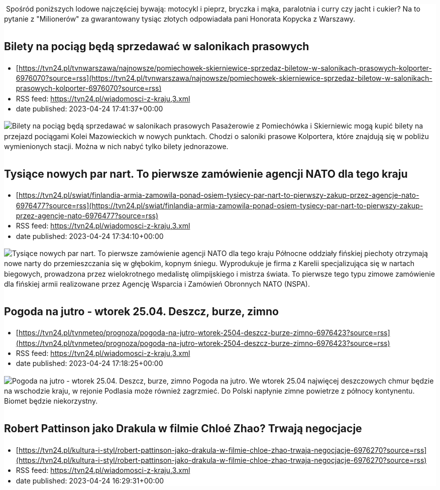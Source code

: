 <img alt="" src="https://tvn24.pl/toteraz/cdn-zdjecie-8i5fzg-co-najczesciej-bywa-lodowe-pytanie-z-milionerow-6975744/alternates/LANDSCAPE_1280" />
    Spośród poniższych lodowe najczęściej bywają: motocykl i pieprz, bryczka i mąka, paralotnia i curry czy jacht i cukier? Na to pytanie z "Milionerów" za gwarantowany tysiąc złotych odpowiadała pani Honorata Kopycka z Warszawy.

## Bilety na pociąg będą sprzedawać w salonikach prasowych
 - [https://tvn24.pl/tvnwarszawa/najnowsze/pomiechowek-skierniewice-sprzedaz-biletow-w-salonikach-prasowych-kolporter-6976070?source=rss](https://tvn24.pl/tvnwarszawa/najnowsze/pomiechowek-skierniewice-sprzedaz-biletow-w-salonikach-prasowych-kolporter-6976070?source=rss)
 - RSS feed: https://tvn24.pl/wiadomosci-z-kraju,3.xml
 - date published: 2023-04-24 17:41:37+00:00

<img alt="Bilety na pociąg będą sprzedawać w salonikach prasowych" src="https://tvn24.pl/tvnwarszawa/najnowsze/cdn-zdjecie-6sh8mf-bilety-na-pociagi-kolei-mazowieckich-w-nowych-punktach-zdjecie-ilustracyjne-6976116/alternates/LANDSCAPE_1280" />
    Pasażerowie z Pomiechówka i Skierniewic mogą kupić bilety na przejazd pociągami Kolei Mazowieckich w nowych punktach. Chodzi o saloniki prasowe Kolportera, które znajdują się w pobliżu wymienionych stacji. Można w nich nabyć tylko bilety jednorazowe.

## Tysiące nowych par nart. To pierwsze zamówienie agencji NATO dla tego kraju
 - [https://tvn24.pl/swiat/finlandia-armia-zamowila-ponad-osiem-tysiecy-par-nart-to-pierwszy-zakup-przez-agencje-nato-6976477?source=rss](https://tvn24.pl/swiat/finlandia-armia-zamowila-ponad-osiem-tysiecy-par-nart-to-pierwszy-zakup-przez-agencje-nato-6976477?source=rss)
 - RSS feed: https://tvn24.pl/wiadomosci-z-kraju,3.xml
 - date published: 2023-04-24 17:34:10+00:00

<img alt="Tysiące nowych par nart. To pierwsze zamówienie agencji NATO dla tego kraju " src="https://tvn24.pl/najnowsze/cdn-zdjecie-hg2km-finscy-zolnierze-6976497/alternates/LANDSCAPE_1280" />
    Północne oddziały fińskiej piechoty otrzymają nowe narty do przemieszczania się w głębokim, kopnym śniegu. Wyprodukuje je firma z Karelii specjalizująca się w nartach biegowych, prowadzona przez wielokrotnego medalistę olimpijskiego i mistrza świata. To pierwsze tego typu zimowe zamówienie dla fińskiej armii realizowane przez Agencję Wsparcia i Zamówień Obronnych NATO (NSPA).

## Pogoda na jutro - wtorek 25.04. Deszcz, burze, zimno
 - [https://tvn24.pl/tvnmeteo/prognoza/pogoda-na-jutro-wtorek-2504-deszcz-burze-zimno-6976423?source=rss](https://tvn24.pl/tvnmeteo/prognoza/pogoda-na-jutro-wtorek-2504-deszcz-burze-zimno-6976423?source=rss)
 - RSS feed: https://tvn24.pl/wiadomosci-z-kraju,3.xml
 - date published: 2023-04-24 17:18:25+00:00

<img alt="Pogoda na jutro - wtorek 25.04. Deszcz, burze, zimno" src="https://tvn24.pl/najnowsze/cdn-zdjecie-6h12i0-deszcz-6976478/alternates/LANDSCAPE_1280" />
    Pogoda na jutro. We wtorek 25.04 najwięcej deszczowych chmur będzie na wschodzie kraju, w rejonie Podlasia może również zagrzmieć. Do Polski napłynie zimne powietrze z północy kontynentu. Biomet będzie niekorzystny.

## Robert Pattinson jako Drakula w filmie Chloé Zhao? Trwają negocjacje
 - [https://tvn24.pl/kultura-i-styl/robert-pattinson-jako-drakula-w-filmie-chloe-zhao-trwaja-negocjacje-6976270?source=rss](https://tvn24.pl/kultura-i-styl/robert-pattinson-jako-drakula-w-filmie-chloe-zhao-trwaja-negocjacje-6976270?source=rss)
 - RSS feed: https://tvn24.pl/wiadomosci-z-kraju,3.xml
 - date published: 2023-04-24 16:29:31+00:00

